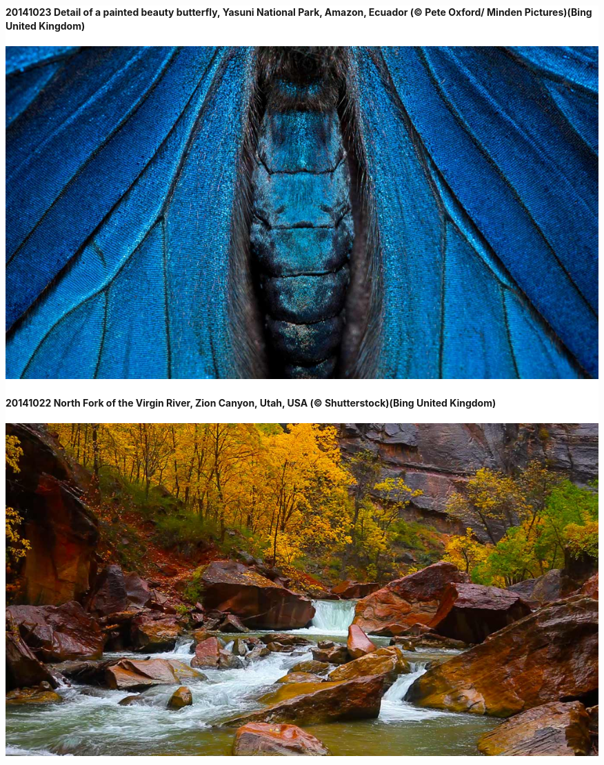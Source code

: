#### 20141023 Detail of a painted beauty butterfly, Yasuni National Park, Amazon, Ecuador (© Pete Oxford/ Minden Pictures)(Bing United Kingdom)

![](20141023_PaintedBeauty_1366x768.jpg)

#### 20141022 North Fork of the Virgin River, Zion Canyon, Utah, USA (© Shutterstock)(Bing United Kingdom)

![](20141022_ZionAutumnVideo_1366x768.jpg)
